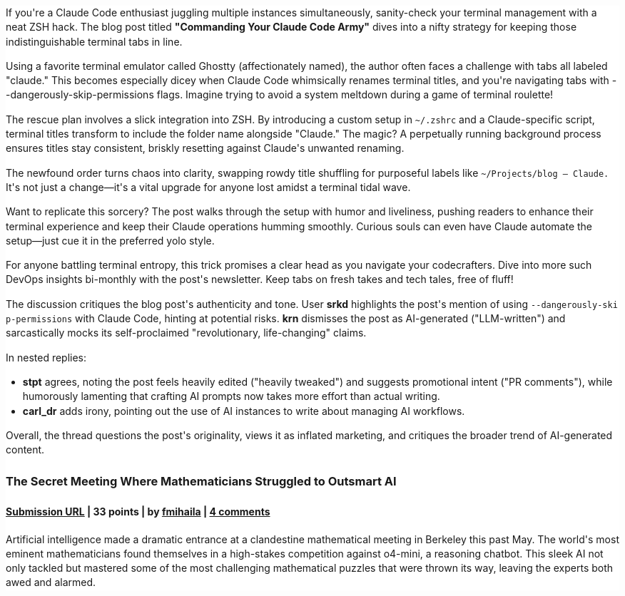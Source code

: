 If you're a Claude Code enthusiast juggling multiple instances simultaneously, sanity-check your terminal management with a neat ZSH hack. The blog post titled **"Commanding Your Claude Code Army"** dives into a nifty strategy for keeping those indistinguishable terminal tabs in line.

Using a favorite terminal emulator called Ghostty (affectionately named), the author often faces a challenge with tabs all labeled "claude." This becomes especially dicey when Claude Code whimsically renames terminal titles, and you're navigating tabs with --dangerously-skip-permissions flags. Imagine trying to avoid a system meltdown during a game of terminal roulette!

The rescue plan involves a slick integration into ZSH. By introducing a custom setup in `~/.zshrc` and a Claude-specific script, terminal titles transform to include the folder name alongside "Claude." The magic? A perpetually running background process ensures titles stay consistent, briskly resetting against Claude's unwanted renaming.

The newfound order turns chaos into clarity, swapping rowdy title shuffling for purposeful labels like `~/Projects/blog — Claude.` It's not just a change—it's a vital upgrade for anyone lost amidst a terminal tidal wave.

Want to replicate this sorcery? The post walks through the setup with humor and liveliness, pushing readers to enhance their terminal experience and keep their Claude operations humming smoothly. Curious souls can even have Claude automate the setup—just cue it in the preferred yolo style.

For anyone battling terminal entropy, this trick promises a clear head as you navigate your codecrafters. Dive into more such DevOps insights bi-monthly with the post's newsletter. Keep tabs on fresh takes and tech tales, free of fluff!

The discussion critiques the blog post's authenticity and tone. User **srkd** highlights the post's mention of using `--dangerously-skip-permissions` with Claude Code, hinting at potential risks. **krn** dismisses the post as AI-generated ("LLM-written") and sarcastically mocks its self-proclaimed "revolutionary, life-changing" claims. 

In nested replies:  
- **stpt** agrees, noting the post feels heavily edited ("heavily tweaked") and suggests promotional intent ("PR comments"), while humorously lamenting that crafting AI prompts now takes more effort than actual writing.  
- **carl_dr** adds irony, pointing out the use of AI instances to write about managing AI workflows.  

Overall, the thread questions the post's originality, views it as inflated marketing, and critiques the broader trend of AI-generated content.

### The Secret Meeting Where Mathematicians Struggled to Outsmart AI

#### [Submission URL](https://www.scientificamerican.com/article/inside-the-secret-meeting-where-mathematicians-struggled-to-outsmart-ai/) | 33 points | by [fmihaila](https://news.ycombinator.com/user?id=fmihaila) | [4 comments](https://news.ycombinator.com/item?id=44204626)

Artificial intelligence made a dramatic entrance at a clandestine mathematical meeting in Berkeley this past May. The world's most eminent mathematicians found themselves in a high-stakes competition against o4-mini, a reasoning chatbot. This sleek AI not only tackled but mastered some of the most challenging mathematical puzzles that were thrown its way, leaving the experts both awed and alarmed.
